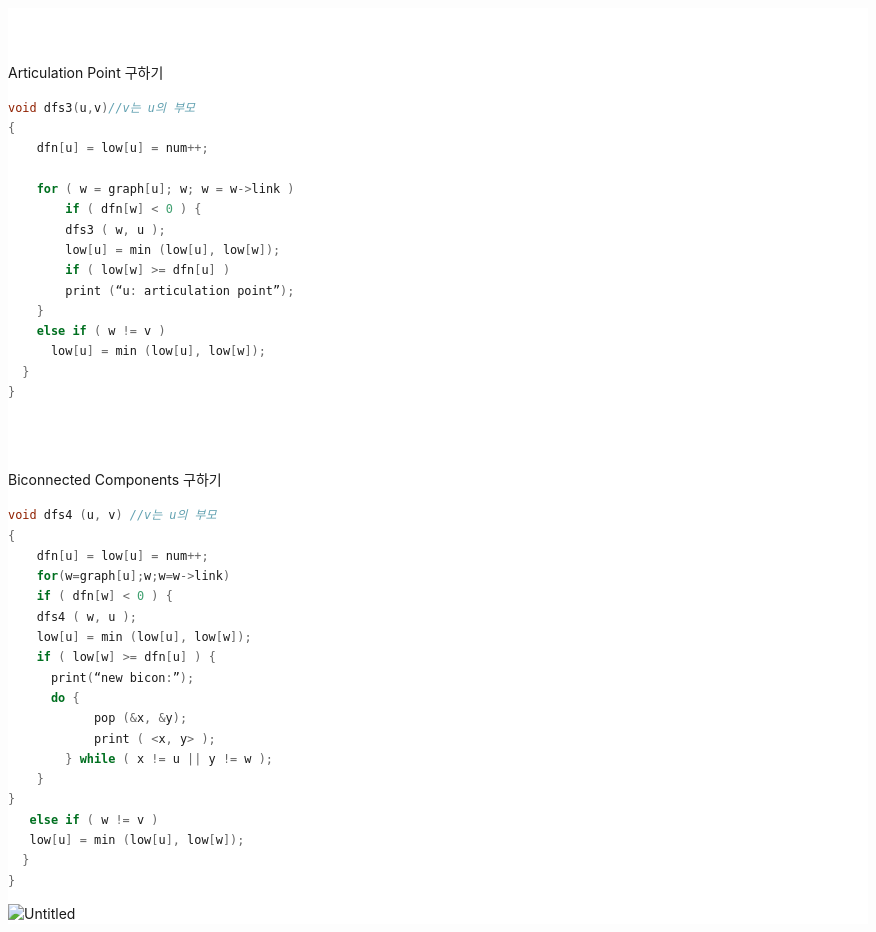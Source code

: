 <br>

<br>

Articulation Point 구하기

```cpp
void dfs3(u,v)//v는 u의 부모 
{
	dfn[u] = low[u] = num++;

	for ( w = graph[u]; w; w = w->link )
		if ( dfn[w] < 0 ) {
		dfs3 ( w, u );
		low[u] = min (low[u], low[w]); 
		if ( low[w] >= dfn[u] )
        print (“u: articulation point”);
    }
    else if ( w != v )
      low[u] = min (low[u], low[w]);
  }
}

```

<br>

<br>

Biconnected Components 구하기 

```cpp
void dfs4 (u, v) //v는 u의 부모
{
	dfn[u] = low[u] = num++;
	for(w=graph[u];w;w=w->link) 
	if ( dfn[w] < 0 ) {
	dfs4 ( w, u );
	low[u] = min (low[u], low[w]); 
	if ( low[w] >= dfn[u] ) {
	  print(“new bicon:”);
	  do {
			pop (&x, &y);
			print ( <x, y> );
		} while ( x != u || y != w ); 
	}
}
   else if ( w != v )
   low[u] = min (low[u], low[w]);
  }
}
```

![Untitled](%E1%84%8C%E1%85%A6%E1%84%86%E1%85%A9%E1%86%A8%20%E1%84%8B%E1%85%A5%E1%86%B9%E1%84%8B%E1%85%B3%E1%86%B7%206789eb130cf0424384ee63cde4843e89/Untitled%2020.png)